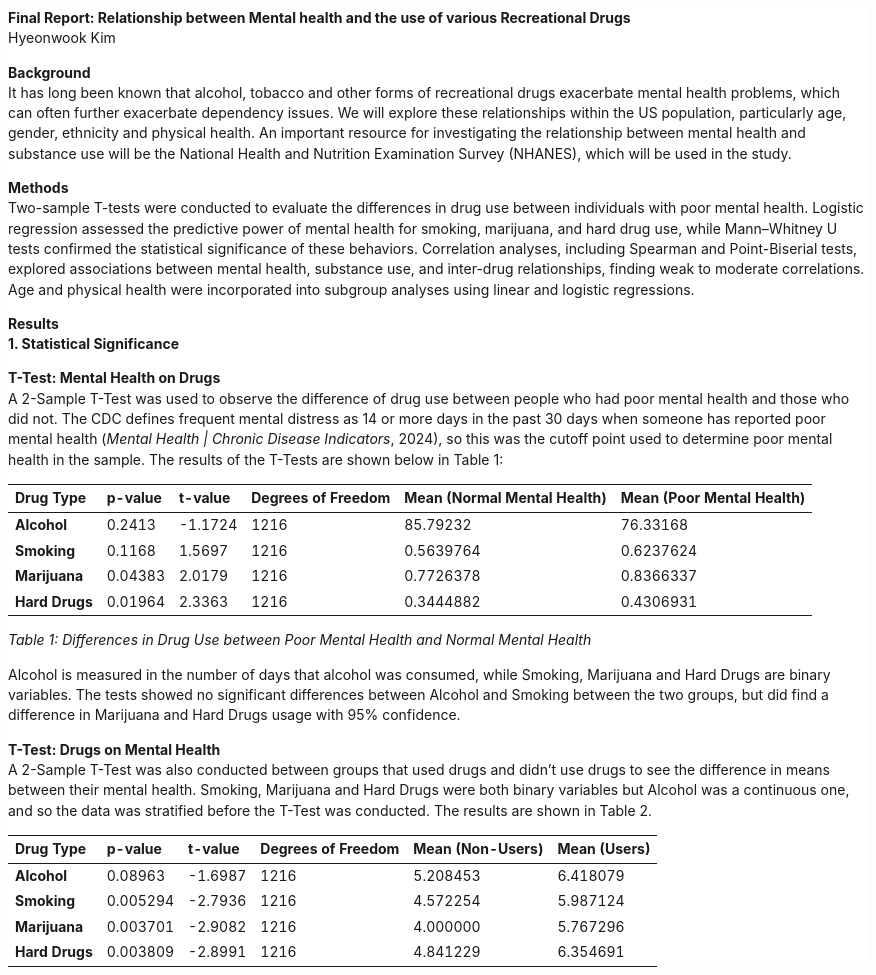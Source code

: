 **Final Report: Relationship between Mental health and the use of various Recreational Drugs**  
Hyeonwook Kim

**Background**  
It has long been known that alcohol, tobacco and other forms of recreational drugs exacerbate mental health problems, which can often further exacerbate dependency issues. We will explore these relationships within the US population, particularly age, gender, ethnicity and physical health. An important resource for investigating the relationship between mental health and substance use will be the National Health and Nutrition Examination Survey (NHANES), which will be used in the study.

**Methods**  
Two-sample T-tests were conducted to evaluate the differences in drug use between individuals with poor mental health. Logistic regression assessed the predictive power of mental health for smoking, marijuana, and hard drug use, while Mann–Whitney U tests confirmed the statistical significance of these behaviors. Correlation analyses, including Spearman and Point-Biserial tests, explored associations between mental health, substance use, and inter-drug relationships, finding weak to moderate correlations. Age and physical health were incorporated into subgroup analyses using linear and logistic regressions.

**Results**  
**1\. Statistical Significance**

**T-Test: Mental Health on Drugs**  
A 2-Sample T-Test was used to observe the difference of drug use between people who had poor mental health and those who did not. The CDC defines frequent mental distress as 14 or more days in the past 30 days when someone has reported poor mental health (*Mental Health | Chronic Disease Indicators*, 2024), so this was the cutoff point used to determine poor mental health in the sample. The results of the T-Tests are shown below in Table 1:

| Drug Type          | p-value | t-value | Degrees of Freedom | Mean (Normal Mental Health) | Mean (Poor Mental Health) |
| :----------------- | :------ | :------ | :----------------- | :-------------------------- | :------------------------- |
| **Alcohol**         | 0.2413  | -1.1724 | 1216               | 85.79232                    | 76.33168                   |
| **Smoking**         | 0.1168  | 1.5697  | 1216               | 0.5639764                   | 0.6237624                  |
| **Marijuana**       | 0.04383 | 2.0179  | 1216               | 0.7726378                   | 0.8366337                  |
| **Hard Drugs**      | 0.01964 | 2.3363  | 1216               | 0.3444882                   | 0.4306931                  |


*Table 1: Differences in Drug Use between Poor Mental Health and Normal Mental Health*

Alcohol is measured in the number of days that alcohol was consumed, while Smoking, Marijuana and Hard Drugs are binary variables. The tests showed no significant differences between Alcohol and Smoking between the two groups, but did find a difference in Marijuana and Hard Drugs usage with 95% confidence.

**T-Test: Drugs on Mental Health**  
A 2-Sample T-Test was also conducted between groups that used drugs and didn’t use drugs to see the difference in means between their mental health. Smoking, Marijuana and Hard Drugs were both binary variables but Alcohol was a continuous one, and so the data was stratified before the T-Test was conducted. The results are shown in Table 2\.

| Drug Type          | p-value | t-value | Degrees of Freedom | Mean (Non-Users) | Mean (Users) |
| :----------------- | :------ | :------ | :----------------- | :--------------- | :----------- |
| **Alcohol**         | 0.08963 | -1.6987 | 1216               | 5.208453          | 6.418079     |
| **Smoking**         | 0.005294 | -2.7936 | 1216              | 4.572254          | 5.987124     |
| **Marijuana**       | 0.003701 | -2.9082 | 1216              | 4.000000          | 5.767296     |
| **Hard Drugs**      | 0.003809 | -2.8991 | 1216              | 4.841229          | 6.354691     |
